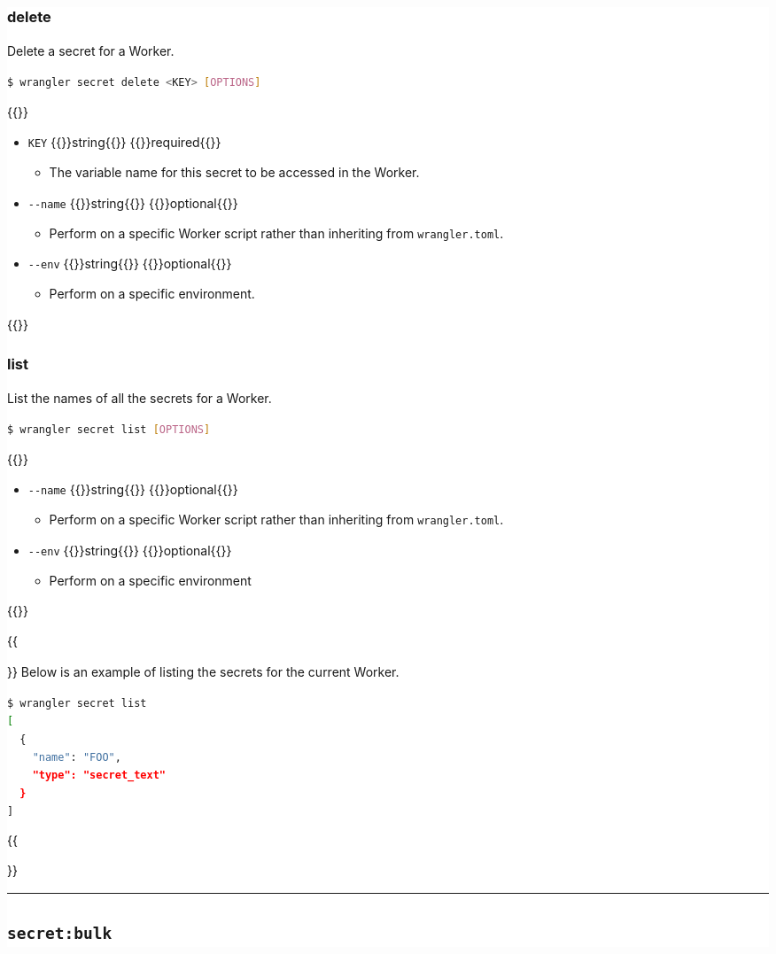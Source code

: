 ### delete

Delete a secret for a Worker.

```sh
$ wrangler secret delete <KEY> [OPTIONS]
```

{{<definitions>}}

- `KEY` {{<type>}}string{{</type>}} {{<prop-meta>}}required{{</prop-meta>}}
  - The variable name for this secret to be accessed in the Worker.
- `--name` {{<type>}}string{{</type>}} {{<prop-meta>}}optional{{</prop-meta>}}

  - Perform on a specific Worker script rather than inheriting from `wrangler.toml`.

- `--env` {{<type>}}string{{</type>}} {{<prop-meta>}}optional{{</prop-meta>}}
  - Perform on a specific environment.

{{</definitions>}}

### list

List the names of all the secrets for a Worker.

```sh
$ wrangler secret list [OPTIONS]
```

{{<definitions>}}

- `--name` {{<type>}}string{{</type>}} {{<prop-meta>}}optional{{</prop-meta>}}

  - Perform on a specific Worker script rather than inheriting from `wrangler.toml`.

- `--env` {{<type>}}string{{</type>}} {{<prop-meta>}}optional{{</prop-meta>}}
  - Perform on a specific environment

{{</definitions>}}

{{<Aside type="note">}}
Below is an example of listing the secrets for the current Worker.

```sh
$ wrangler secret list
[
  {
    "name": "FOO",
    "type": "secret_text"
  }
]
```

{{</Aside>}}

---

## `secret:bulk`
